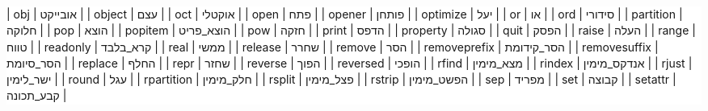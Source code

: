 | obj | אובייקט |
| object | עצם |
| oct | אוקטלי |
| open | פתח |
| opener | פותחן |
| optimize | יעל |
| or | או |
| ord | סידורי |
| partition | חלוקה |
| pop | הוצא |
| popitem | הוצא_פריט |
| pow | חזקה |
| print | הדפס |
| property | סגולה |
| quit | הפסק |
| raise | העלה |
| range | טווח |
| readonly | קרא_בלבד |
| real | ממשי |
| release | שחרר |
| remove | הסר |
| removeprefix | הסר_קידומת |
| removesuffix | הסר_סיומת |
| replace | החלף |
| repr | שחזר |
| reverse | הפוך |
| reversed | הופכי |
| rfind | מצא_מימין |
| rindex | אנדקס_מימין |
| rjust | ישר_לימין |
| round | עגל |
| rpartition | חלק_מימין |
| rsplit | פצל_מימין |
| rstrip | הפשט_מימין |
| sep | מפריד |
| set | קבוצה |
| setattr | קבע_תכונה |